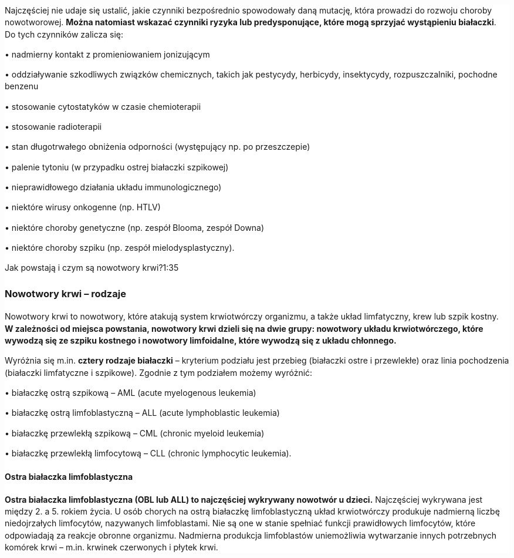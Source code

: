 Najczęściej nie udaje się ustalić, jakie czynniki bezpośrednio spowodowały daną mutację, która prowadzi do rozwoju choroby nowotworowej. **Można natomiast wskazać czynniki ryzyka lub predysponujące, które mogą sprzyjać wystąpieniu białaczki**. Do tych czynników zalicza się:


• nadmierny kontakt z promieniowaniem jonizującym


• oddziaływanie szkodliwych związków chemicznych, takich jak pestycydy, herbicydy, insektycydy, rozpuszczalniki, pochodne benzenu


• stosowanie cytostatyków w czasie chemioterapii


• stosowanie radioterapii


• stan długotrwałego obniżenia odporności (występujący np. po przeszczepie)


• palenie tytoniu (w przypadku ostrej białaczki szpikowej)


• nieprawidłowego działania układu immunologicznego)


• niektóre wirusy onkogenne (np. HTLV)


• niektóre choroby genetyczne (np. zespół Blooma, zespół Downa)


• niektóre choroby szpiku (np. zespół mielodysplastyczny).


Jak powstają i czym są nowotwory krwi?1:35
### Nowotwory krwi – rodzaje


Nowotwory krwi to nowotwory, które atakują system krwiotwórczy organizmu, a także układ limfatyczny, krew lub szpik kostny. **W zależności od miejsca powstania, nowotwory krwi dzieli się na dwie grupy: nowotwory układu krwiotwórczego, które wywodzą się ze szpiku kostnego i nowotwory limfoidalne, które wywodzą się z układu chłonnego.**


Wyróżnia się m.in. **cztery rodzaje białaczki** – kryterium podziału jest przebieg (białaczki ostre i przewlekłe) oraz linia pochodzenia (białaczki limfatyczne i szpikowe). Zgodnie z tym podziałem możemy wyróżnić:


• białaczkę ostrą szpikową – AML (acute myelogenous leukemia)


• białaczkę ostrą limfoblastyczną – ALL (acute lymphoblastic leukemia)


• białaczkę przewlekłą szpikową – CML (chronic myeloid leukemia)


• białaczkę przewlekłą limfocytową – CLL (chronic lymphocytic leukemia).


#### Ostra białaczka limfoblastyczna


**Ostra białaczka limfoblastyczna (OBL lub ALL) to najczęściej wykrywany nowotwór u dzieci.** Najczęściej wykrywana jest między 2\. a 5\. rokiem życia. U osób chorych na ostrą białaczkę limfoblastyczną układ krwiotwórczy produkuje nadmierną liczbę niedojrzałych limfocytów, nazywanych limfoblastami. Nie są one w stanie spełniać funkcji prawidłowych limfocytów, które odpowiadają za reakcje obronne organizmu. Nadmierna produkcja limfoblastów uniemożliwia wytwarzanie innych potrzebnych komórek krwi – m.in. krwinek czerwonych i płytek krwi.
